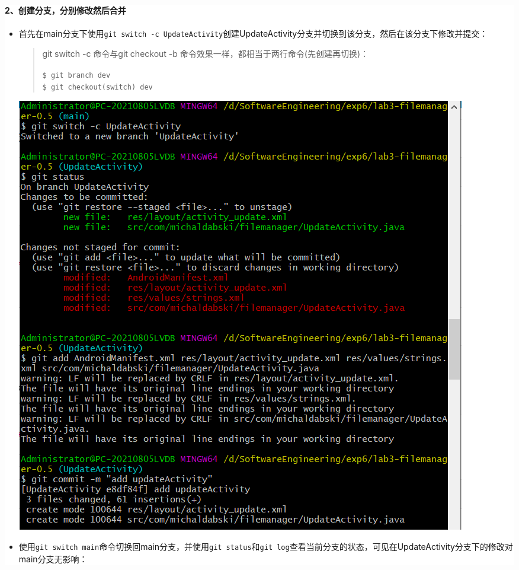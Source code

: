 #### 2、创建分支，分别修改然后合并

- 首先在main分支下使用`git switch -c UpdateActivity`创建UpdateActivity分支并切换到该分支，然后在该分支下修改并提交：

  > git switch -c 命令与git checkout -b 命令效果一样，都相当于两行命令(先创建再切换)：
  >
  > ```
  > $ git branch dev
  > $ git checkout(switch) dev
  > ```

  ![branch](ref/branch.png)

- 使用`git switch main`命令切换回main分支，并使用`git status`和`git log`查看当前分支的状态，可见在UpdateActivity分支下的修改对main分支无影响：
